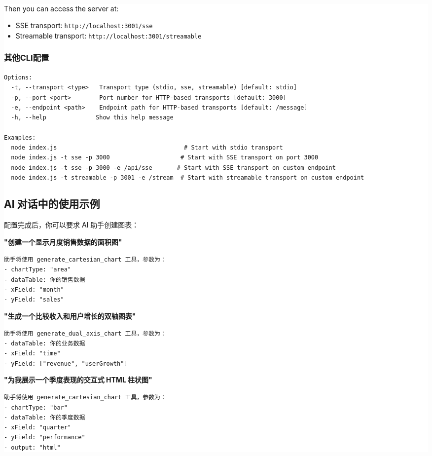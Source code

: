 Then you can access the server at:

- SSE transport: `http://localhost:3001/sse`
- Streamable transport: `http://localhost:3001/streamable`

### 其他CLI配置

```
Options:
  -t, --transport <type>   Transport type (stdio, sse, streamable) [default: stdio]
  -p, --port <port>        Port number for HTTP-based transports [default: 3000]
  -e, --endpoint <path>    Endpoint path for HTTP-based transports [default: /message]
  -h, --help              Show this help message

Examples:
  node index.js                                    # Start with stdio transport
  node index.js -t sse -p 3000                    # Start with SSE transport on port 3000
  node index.js -t sse -p 3000 -e /api/sse       # Start with SSE transport on custom endpoint
  node index.js -t streamable -p 3001 -e /stream  # Start with streamable transport on custom endpoint
```

## AI 对话中的使用示例

配置完成后，你可以要求 AI 助手创建图表：

**"创建一个显示月度销售数据的面积图"**

```
助手将使用 generate_cartesian_chart 工具，参数为：
- chartType: "area"
- dataTable: 你的销售数据
- xField: "month"
- yField: "sales"
```

**"生成一个比较收入和用户增长的双轴图表"**

```
助手将使用 generate_dual_axis_chart 工具，参数为：
- dataTable: 你的业务数据
- xField: "time"
- yField: ["revenue", "userGrowth"]
```

**"为我展示一个季度表现的交互式 HTML 柱状图"**

```
助手将使用 generate_cartesian_chart 工具，参数为：
- chartType: "bar"
- dataTable: 你的季度数据
- xField: "quarter"
- yField: "performance"
- output: "html"
```
